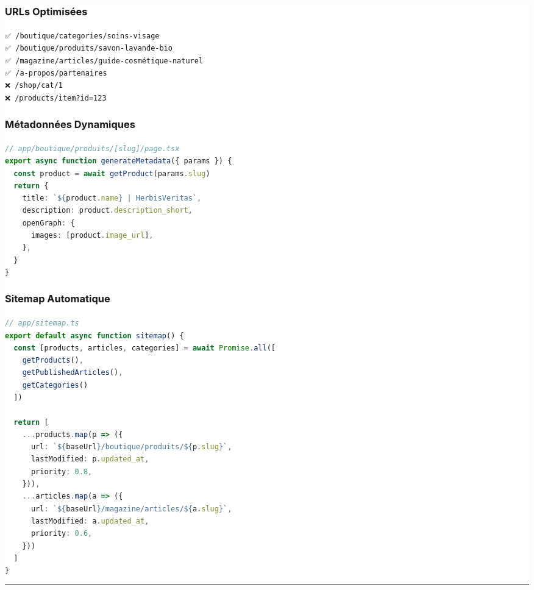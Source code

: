 ### URLs Optimisées

```
✅ /boutique/categories/soins-visage
✅ /boutique/produits/savon-lavande-bio
✅ /magazine/articles/guide-cosmétique-naturel
✅ /a-propos/partenaires
❌ /shop/cat/1
❌ /products/item?id=123
```

### Métadonnées Dynamiques

```typescript
// app/boutique/produits/[slug]/page.tsx
export async function generateMetadata({ params }) {
  const product = await getProduct(params.slug)
  return {
    title: `${product.name} | HerbisVeritas`,
    description: product.description_short,
    openGraph: {
      images: [product.image_url],
    },
  }
}
```

### Sitemap Automatique

```typescript
// app/sitemap.ts
export default async function sitemap() {
  const [products, articles, categories] = await Promise.all([
    getProducts(),
    getPublishedArticles(), 
    getCategories()
  ])

  return [
    ...products.map(p => ({
      url: `${baseUrl}/boutique/produits/${p.slug}`,
      lastModified: p.updated_at,
      priority: 0.8,
    })),
    ...articles.map(a => ({
      url: `${baseUrl}/magazine/articles/${a.slug}`,
      lastModified: a.updated_at,
      priority: 0.6,
    }))
  ]
}
```

---